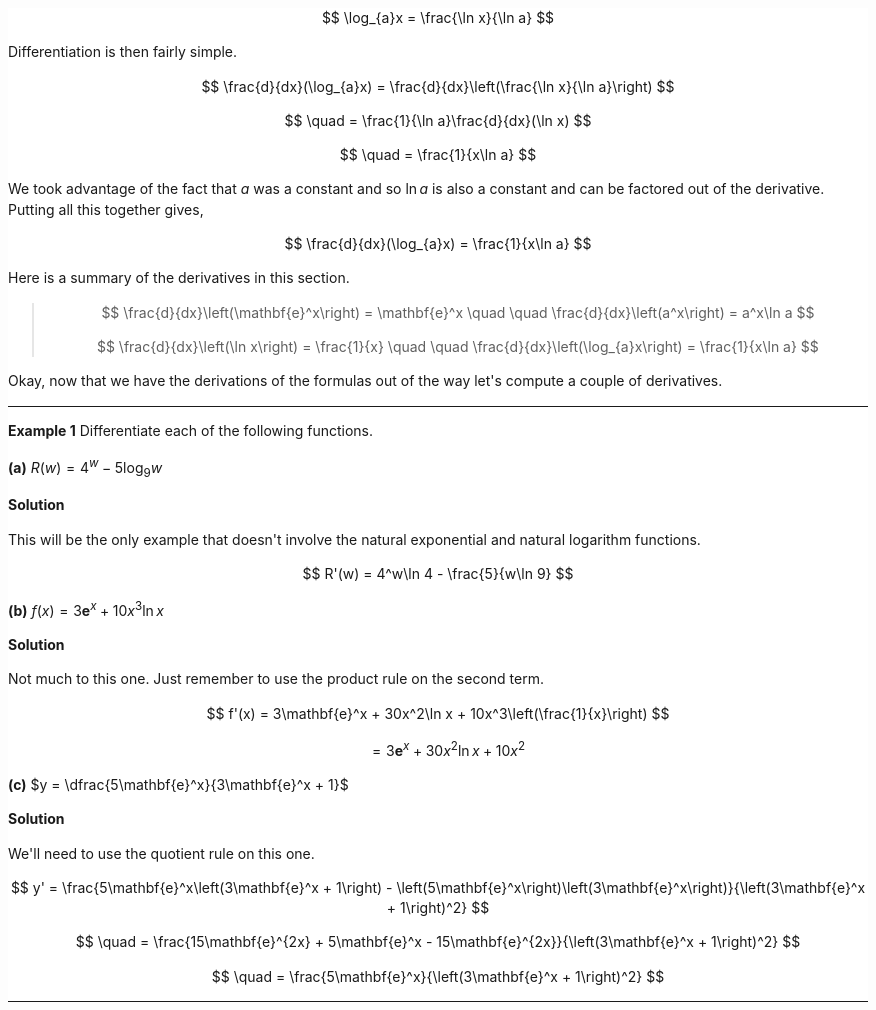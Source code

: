 $$ \log_{a}x = \frac{\ln x}{\ln a} $$

Differentiation is then fairly simple.

$$ \frac{d}{dx}(\log_{a}x) = \frac{d}{dx}\left(\frac{\ln x}{\ln a}\right) $$

$$ \quad = \frac{1}{\ln a}\frac{d}{dx}(\ln x) $$

$$ \quad = \frac{1}{x\ln a} $$

We took advantage of the fact that $a$ was a constant and so $\ln a$ is also a
constant and can be factored out of the derivative. Putting all this together
gives,

$$ \frac{d}{dx}(\log_{a}x) = \frac{1}{x\ln a} $$

Here is a summary of the derivatives in this section.

> $$ \frac{d}{dx}\left(\mathbf{e}^x\right) = \mathbf{e}^x \quad \quad \frac{d}{dx}\left(a^x\right) = a^x\ln a $$
>
> $$ \frac{d}{dx}\left(\ln x\right) = \frac{1}{x} \quad \quad \frac{d}{dx}\left(\log_{a}x\right) = \frac{1}{x\ln a} $$

Okay, now that we have the derivations of the formulas out of the way let's
compute a couple of derivatives.

---

**Example 1** Differentiate each of the following functions.

**(a)** $R(w) = 4^w - 5\log_{9}w$

**Solution**

This will be the only example that doesn't involve the natural exponential and
natural logarithm functions.

$$ R'(w) = 4^w\ln 4 - \frac{5}{w\ln 9} $$

**(b)** $f(x) = 3\mathbf{e}^x + 10x^3\ln x$

**Solution**

Not much to this one. Just remember to use the product rule on the second term.

$$ f'(x) = 3\mathbf{e}^x + 30x^2\ln x + 10x^3\left(\frac{1}{x}\right) $$

$$ \quad = 3\mathbf{e}^x + 30x^2\ln x + 10x^2 $$

**\(c\)** $y = \dfrac{5\mathbf{e}^x}{3\mathbf{e}^x + 1}$

**Solution**

We'll need to use the quotient rule on this one.

$$ y' = \frac{5\mathbf{e}^x\left(3\mathbf{e}^x + 1\right) - \left(5\mathbf{e}^x\right)\left(3\mathbf{e}^x\right)}{\left(3\mathbf{e}^x + 1\right)^2} $$

$$ \quad = \frac{15\mathbf{e}^{2x} + 5\mathbf{e}^x - 15\mathbf{e}^{2x}}{\left(3\mathbf{e}^x + 1\right)^2} $$

$$ \quad = \frac{5\mathbf{e}^x}{\left(3\mathbf{e}^x + 1\right)^2} $$

---